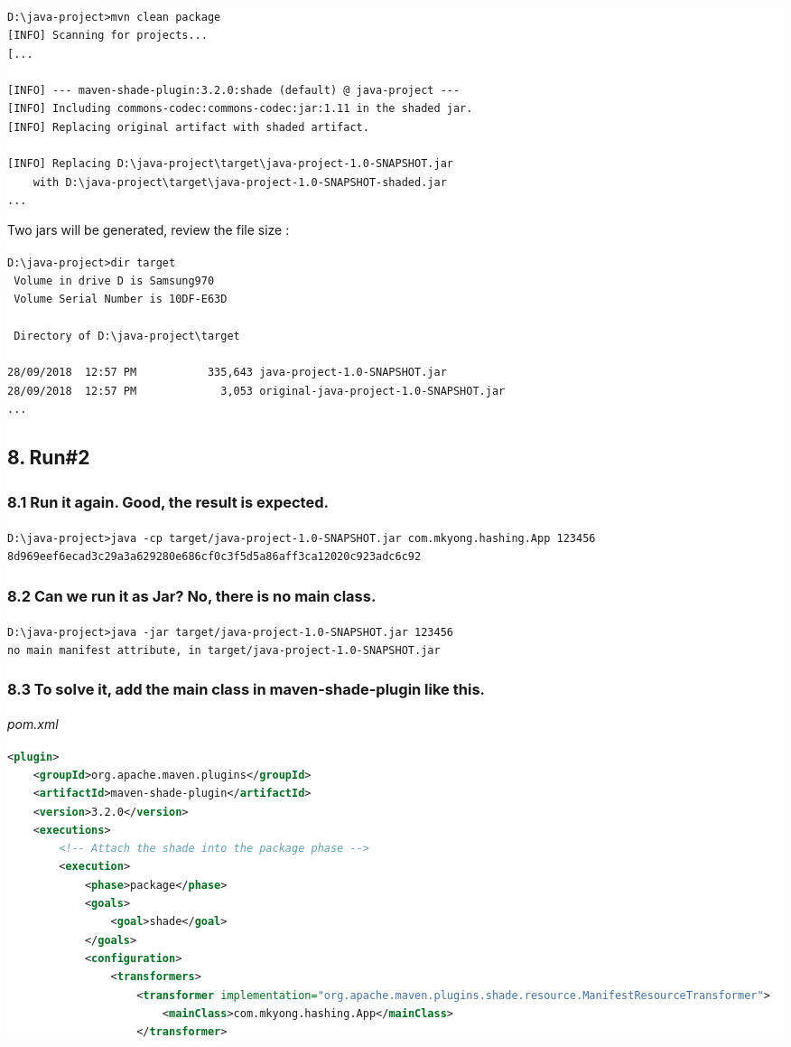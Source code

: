 ```
D:\java-project>mvn clean package
[INFO] Scanning for projects...
[...

[INFO] --- maven-shade-plugin:3.2.0:shade (default) @ java-project ---
[INFO] Including commons-codec:commons-codec:jar:1.11 in the shaded jar.
[INFO] Replacing original artifact with shaded artifact.

[INFO] Replacing D:\java-project\target\java-project-1.0-SNAPSHOT.jar 
	with D:\java-project\target\java-project-1.0-SNAPSHOT-shaded.jar
...
```

Two jars will be generated, review the file size :

```
D:\java-project>dir target
 Volume in drive D is Samsung970
 Volume Serial Number is 10DF-E63D

 Directory of D:\java-project\target

28/09/2018  12:57 PM           335,643 java-project-1.0-SNAPSHOT.jar
28/09/2018  12:57 PM             3,053 original-java-project-1.0-SNAPSHOT.jar
...
```

## 8. Run#2

### 8.1 Run it again. Good, the result is expected.

```
D:\java-project>java -cp target/java-project-1.0-SNAPSHOT.jar com.mkyong.hashing.App 123456
8d969eef6ecad3c29a3a629280e686cf0c3f5d5a86aff3ca12020c923adc6c92
```

### 8.2 Can we run it as Jar? No, there is no main class.

```
D:\java-project>java -jar target/java-project-1.0-SNAPSHOT.jar 123456
no main manifest attribute, in target/java-project-1.0-SNAPSHOT.jar
```

### 8.3 To solve it, add the main class in maven-shade-plugin like this.

_pom.xml_

```xml
<plugin>
	<groupId>org.apache.maven.plugins</groupId>
	<artifactId>maven-shade-plugin</artifactId>
	<version>3.2.0</version>
	<executions>
		<!-- Attach the shade into the package phase -->
		<execution>
			<phase>package</phase>
			<goals>
				<goal>shade</goal>
			</goals>
			<configuration>
				<transformers>
					<transformer implementation="org.apache.maven.plugins.shade.resource.ManifestResourceTransformer">
						<mainClass>com.mkyong.hashing.App</mainClass>
					</transformer>
```